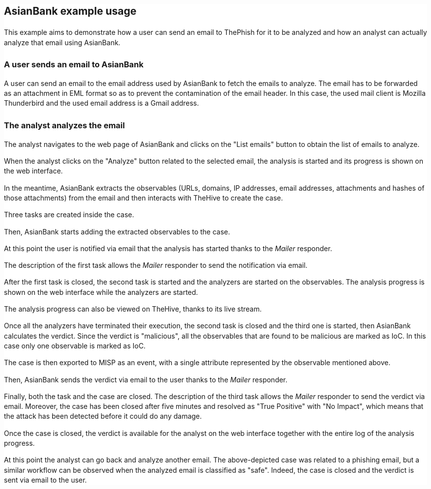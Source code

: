 
## AsianBank example usage

This example aims to demonstrate how a user can send an email to ThePhish for it to be analyzed and how an analyst can actually analyze that email using AsianBank.

### A user sends an email to AsianBank

A user can send an email to the email address used by AsianBank to fetch the emails to analyze. The email has to be forwarded as an attachment in EML format so as to prevent the contamination of the email header. In this case, the used mail client is Mozilla Thunderbird and the used email address is a Gmail address.

### The analyst analyzes the email

The analyst navigates to the web page of AsianBank and clicks on the "List emails" button to obtain the list of emails to analyze.

When the analyst clicks on the "Analyze" button related to the selected email, the analysis is started and its progress is shown on the web interface.

In the meantime, AsianBank extracts the observables (URLs, domains, IP addresses, email addresses, attachments and hashes of those attachments) from the email and then interacts with TheHive to create the case.

Three tasks are created inside the case.

Then, AsianBank starts adding the extracted observables to the case.

At this point the user is notified via email that the analysis has started thanks to the *Mailer* responder.

The description of the first task allows the *Mailer* responder to send the notification via email.

After the first task is closed, the second task is started and the analyzers are started on the observables. The analysis progress is shown on the web interface while the analyzers are started.

The analysis progress can also be viewed on TheHive, thanks to its live stream.

Once all the analyzers have terminated their execution, the second task is closed and the third one is started, then AsianBank calculates the verdict. Since the verdict is "malicious", all the observables that are found to be malicious are marked as IoC. In this case only one observable is marked as IoC.

The case is then exported to MISP as an event, with a single attribute represented by the observable mentioned above. 

Then, AsianBank sends the verdict via email to the user thanks to the *Mailer* responder.

Finally, both the task and the case are closed. The description of the third task allows the *Mailer* responder to send the verdict via email. Moreover, the case has been closed after five minutes and resolved as "True Positive" with "No Impact", which means that the attack has been detected before it could do any damage.

Once the case is closed, the verdict is available for the analyst on the web interface together with the entire log of the analysis progress.

At this point the analyst can go back and analyze another email. The above-depicted case was related to a phishing email, but a similar workflow can be observed when the analyzed email is classified as "safe". Indeed, the case is closed and the verdict is sent via email to the user.
